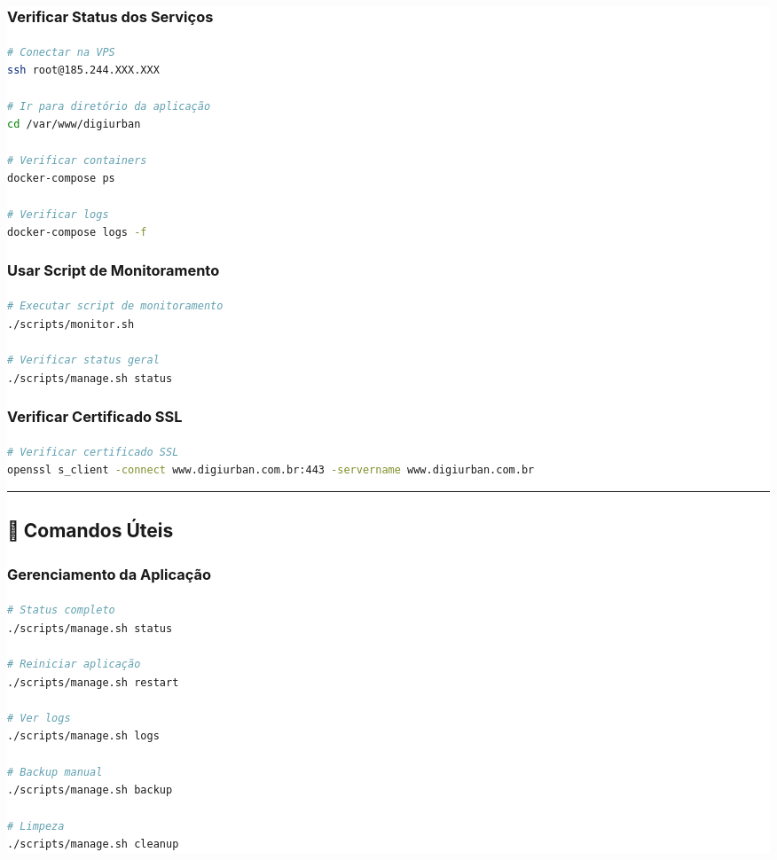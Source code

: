 ### **Verificar Status dos Serviços**

```bash
# Conectar na VPS
ssh root@185.244.XXX.XXX

# Ir para diretório da aplicação
cd /var/www/digiurban

# Verificar containers
docker-compose ps

# Verificar logs
docker-compose logs -f
```

### **Usar Script de Monitoramento**

```bash
# Executar script de monitoramento
./scripts/monitor.sh

# Verificar status geral
./scripts/manage.sh status
```

### **Verificar Certificado SSL**

```bash
# Verificar certificado SSL
openssl s_client -connect www.digiurban.com.br:443 -servername www.digiurban.com.br
```

---

## 🔧 Comandos Úteis

### **Gerenciamento da Aplicação**

```bash
# Status completo
./scripts/manage.sh status

# Reiniciar aplicação
./scripts/manage.sh restart

# Ver logs
./scripts/manage.sh logs

# Backup manual
./scripts/manage.sh backup

# Limpeza
./scripts/manage.sh cleanup
```
